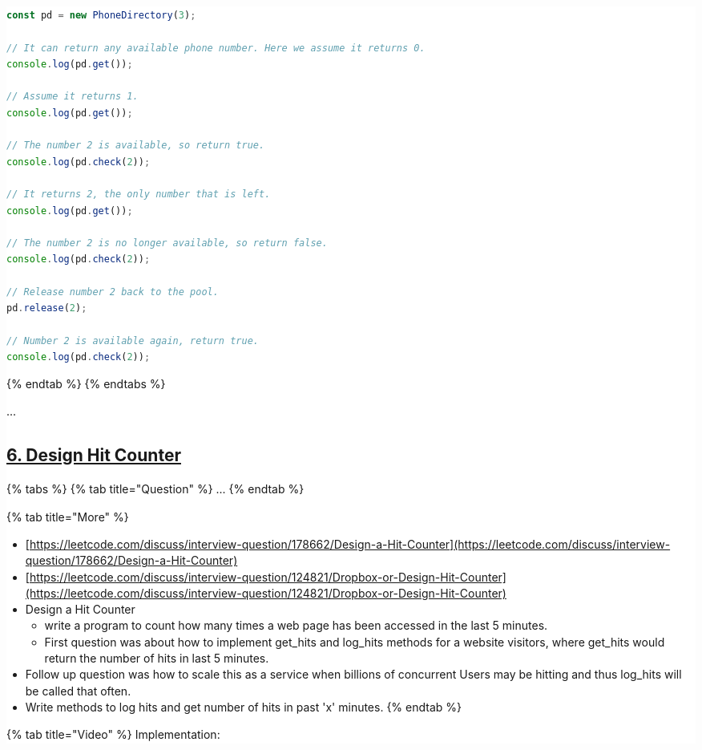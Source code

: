 ```javascript
const pd = new PhoneDirectory(3);

// It can return any available phone number. Here we assume it returns 0.
console.log(pd.get());

// Assume it returns 1.
console.log(pd.get());

// The number 2 is available, so return true.
console.log(pd.check(2));

// It returns 2, the only number that is left.
console.log(pd.get());

// The number 2 is no longer available, so return false.
console.log(pd.check(2));

// Release number 2 back to the pool.
pd.release(2);

// Number 2 is available again, return true.
console.log(pd.check(2));

```
{% endtab %}
{% endtabs %}

...

## [6. Design Hit Counter](https://leetcode.com/problems/design-hit-counter)

{% tabs %}
{% tab title="Question" %}
...
{% endtab %}

{% tab title="More" %}
* [https://leetcode.com/discuss/interview-question/178662/Design-a-Hit-Counter](https://leetcode.com/discuss/interview-question/178662/Design-a-Hit-Counter)
* [https://leetcode.com/discuss/interview-question/124821/Dropbox-or-Design-Hit-Counter](https://leetcode.com/discuss/interview-question/124821/Dropbox-or-Design-Hit-Counter)
* Design a Hit Counter 
  * write a program to count how many times a web page has been accessed in the last 5 minutes.  
  * First question was about how to implement get\_hits and log\_hits methods for a website visitors, where get\_hits would return the number of hits in last 5 minutes.
* Follow up question was how to scale this as a service when billions of concurrent Users may be hitting and thus log\_hits will be called that often.
* Write methods to log hits and get number of hits in past 'x' minutes.
{% endtab %}

{% tab title="Video" %}
Implementation: 
